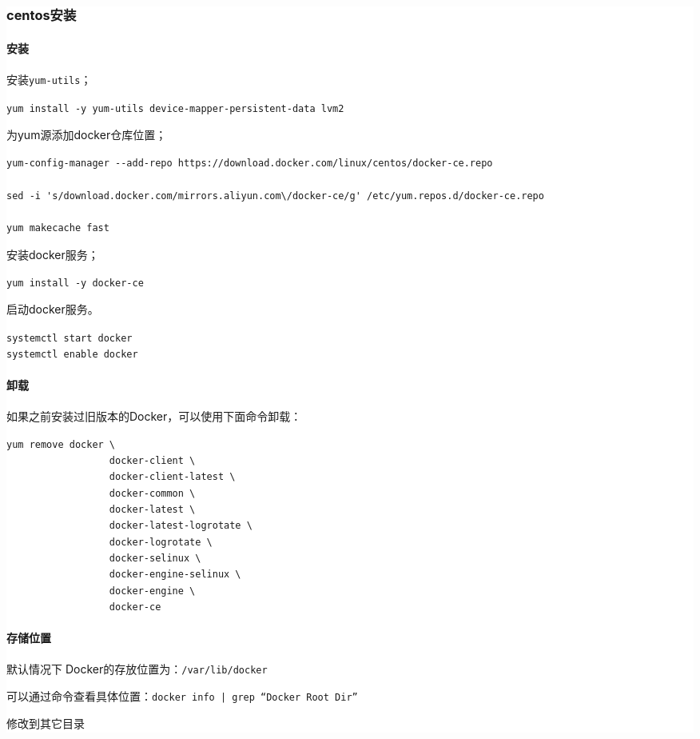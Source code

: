 ### centos安装

#### 安装

安装`yum-utils`；

```apl
yum install -y yum-utils device-mapper-persistent-data lvm2
```

为yum源添加docker仓库位置；

```apl
yum-config-manager --add-repo https://download.docker.com/linux/centos/docker-ce.repo
    
sed -i 's/download.docker.com/mirrors.aliyun.com\/docker-ce/g' /etc/yum.repos.d/docker-ce.repo

yum makecache fast
```

安装docker服务；

```apl
yum install -y docker-ce
```

启动docker服务。

```apl
systemctl start docker
systemctl enable docker
```

#### 卸载

如果之前安装过旧版本的Docker，可以使用下面命令卸载：

```apl
yum remove docker \
                  docker-client \
                  docker-client-latest \
                  docker-common \
                  docker-latest \
                  docker-latest-logrotate \
                  docker-logrotate \
                  docker-selinux \
                  docker-engine-selinux \
                  docker-engine \
                  docker-ce
```

#### 存储位置

默认情况下 Docker的存放位置为：`/var/lib/docker`

可以通过命令查看具体位置：`docker info | grep “Docker Root Dir”`

修改到其它目录
